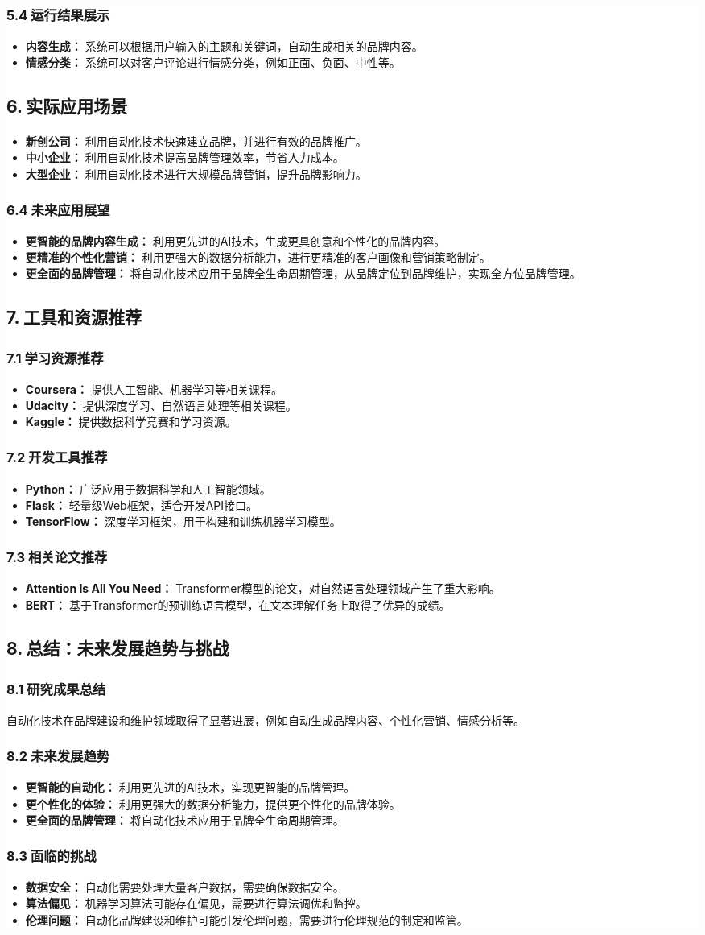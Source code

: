 ### 5.4  运行结果展示

* **内容生成：** 系统可以根据用户输入的主题和关键词，自动生成相关的品牌内容。
* **情感分类：** 系统可以对客户评论进行情感分类，例如正面、负面、中性等。

## 6. 实际应用场景

* **新创公司：** 利用自动化技术快速建立品牌，并进行有效的品牌推广。
* **中小企业：** 利用自动化技术提高品牌管理效率，节省人力成本。
* **大型企业：** 利用自动化技术进行大规模品牌营销，提升品牌影响力。

### 6.4  未来应用展望

* **更智能的品牌内容生成：** 利用更先进的AI技术，生成更具创意和个性化的品牌内容。
* **更精准的个性化营销：** 利用更强大的数据分析能力，进行更精准的客户画像和营销策略制定。
* **更全面的品牌管理：** 将自动化技术应用于品牌全生命周期管理，从品牌定位到品牌维护，实现全方位品牌管理。

## 7. 工具和资源推荐

### 7.1  学习资源推荐

* **Coursera：** 提供人工智能、机器学习等相关课程。
* **Udacity：** 提供深度学习、自然语言处理等相关课程。
* **Kaggle：** 提供数据科学竞赛和学习资源。

### 7.2  开发工具推荐

* **Python：** 广泛应用于数据科学和人工智能领域。
* **Flask：** 轻量级Web框架，适合开发API接口。
* **TensorFlow：** 深度学习框架，用于构建和训练机器学习模型。

### 7.3  相关论文推荐

* **Attention Is All You Need：** Transformer模型的论文，对自然语言处理领域产生了重大影响。
* **BERT：** 基于Transformer的预训练语言模型，在文本理解任务上取得了优异的成绩。

## 8. 总结：未来发展趋势与挑战

### 8.1  研究成果总结

自动化技术在品牌建设和维护领域取得了显著进展，例如自动生成品牌内容、个性化营销、情感分析等。

### 8.2  未来发展趋势

* **更智能的自动化：** 利用更先进的AI技术，实现更智能的品牌管理。
* **更个性化的体验：** 利用更强大的数据分析能力，提供更个性化的品牌体验。
* **更全面的品牌管理：** 将自动化技术应用于品牌全生命周期管理。

### 8.3  面临的挑战

* **数据安全：** 自动化需要处理大量客户数据，需要确保数据安全。
* **算法偏见：** 机器学习算法可能存在偏见，需要进行算法调优和监控。
* **伦理问题：** 自动化品牌建设和维护可能引发伦理问题，需要进行伦理规范的制定和监管。
